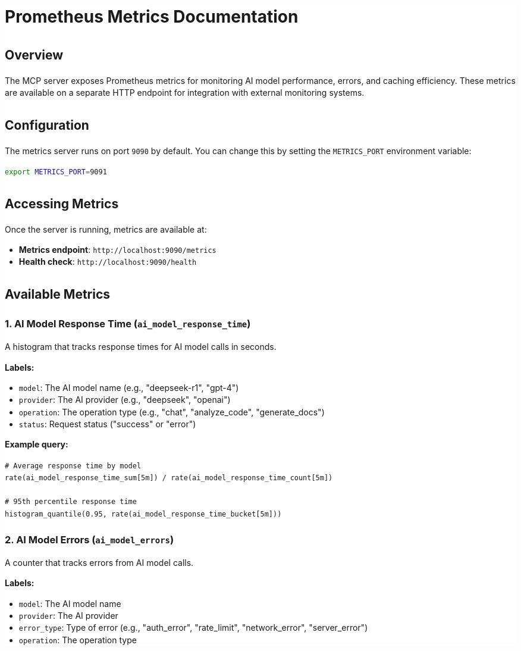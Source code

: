 # Prometheus Metrics Documentation

## Overview

The MCP server exposes Prometheus metrics for monitoring AI model performance, errors, and caching efficiency. These metrics are available on a separate HTTP endpoint for integration with external monitoring systems.

## Configuration

The metrics server runs on port `9090` by default. You can change this by setting the `METRICS_PORT` environment variable:

```bash
export METRICS_PORT=9091
```

## Accessing Metrics

Once the server is running, metrics are available at:
- **Metrics endpoint**: `http://localhost:9090/metrics`
- **Health check**: `http://localhost:9090/health`

## Available Metrics

### 1. AI Model Response Time (`ai_model_response_time`)

A histogram that tracks response times for AI model calls in seconds.

**Labels:**
- `model`: The AI model name (e.g., "deepseek-r1", "gpt-4")
- `provider`: The AI provider (e.g., "deepseek", "openai")
- `operation`: The operation type (e.g., "chat", "analyze_code", "generate_docs")
- `status`: Request status ("success" or "error")

**Example query:**
```promql
# Average response time by model
rate(ai_model_response_time_sum[5m]) / rate(ai_model_response_time_count[5m])

# 95th percentile response time
histogram_quantile(0.95, rate(ai_model_response_time_bucket[5m]))
```

### 2. AI Model Errors (`ai_model_errors`)

A counter that tracks errors from AI model calls.

**Labels:**
- `model`: The AI model name
- `provider`: The AI provider
- `error_type`: Type of error (e.g., "auth_error", "rate_limit", "network_error", "server_error")
- `operation`: The operation type
